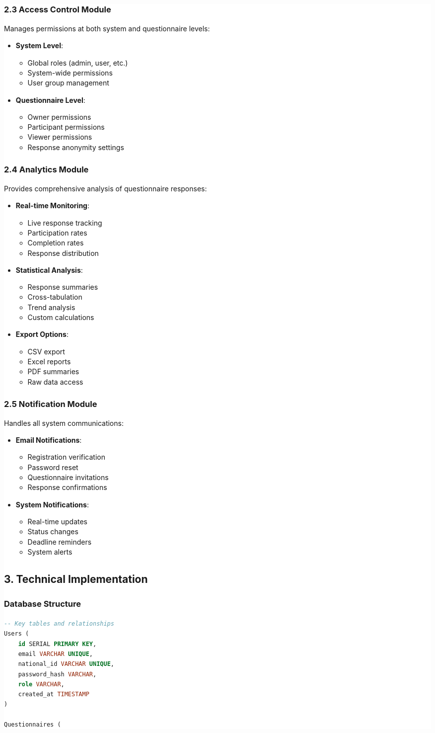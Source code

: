 ### 2.3 Access Control Module
Manages permissions at both system and questionnaire levels:

- **System Level**:
    - Global roles (admin, user, etc.)
    - System-wide permissions
    - User group management

- **Questionnaire Level**:
    - Owner permissions
    - Participant permissions
    - Viewer permissions
    - Response anonymity settings

### 2.4 Analytics Module
Provides comprehensive analysis of questionnaire responses:

- **Real-time Monitoring**:
    - Live response tracking
    - Participation rates
    - Completion rates
    - Response distribution

- **Statistical Analysis**:
    - Response summaries
    - Cross-tabulation
    - Trend analysis
    - Custom calculations

- **Export Options**:
    - CSV export
    - Excel reports
    - PDF summaries
    - Raw data access

### 2.5 Notification Module
Handles all system communications:

- **Email Notifications**:
    - Registration verification
    - Password reset
    - Questionnaire invitations
    - Response confirmations

- **System Notifications**:
    - Real-time updates
    - Status changes
    - Deadline reminders
    - System alerts

## 3. Technical Implementation

### Database Structure
```sql
-- Key tables and relationships
Users (
    id SERIAL PRIMARY KEY,
    email VARCHAR UNIQUE,
    national_id VARCHAR UNIQUE,
    password_hash VARCHAR,
    role VARCHAR,
    created_at TIMESTAMP
)

Questionnaires (
```